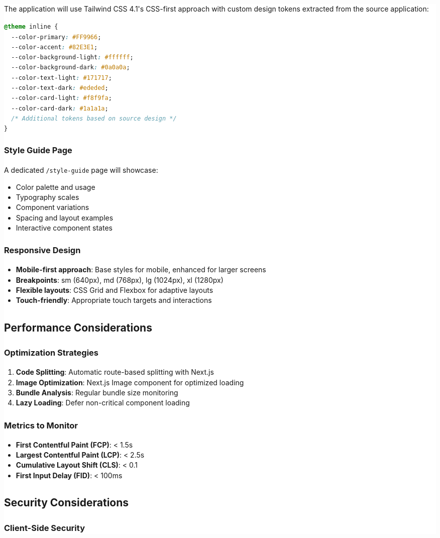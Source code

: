 The application will use Tailwind CSS 4.1's CSS-first approach with custom design tokens extracted from the source application:

```css
@theme inline {
  --color-primary: #FF9966;
  --color-accent: #82E3E1;
  --color-background-light: #ffffff;
  --color-background-dark: #0a0a0a;
  --color-text-light: #171717;
  --color-text-dark: #ededed;
  --color-card-light: #f8f9fa;
  --color-card-dark: #1a1a1a;
  /* Additional tokens based on source design */
}
```

### Style Guide Page

A dedicated `/style-guide` page will showcase:
- Color palette and usage
- Typography scales
- Component variations
- Spacing and layout examples
- Interactive component states

### Responsive Design

- **Mobile-first approach**: Base styles for mobile, enhanced for larger screens
- **Breakpoints**: sm (640px), md (768px), lg (1024px), xl (1280px)
- **Flexible layouts**: CSS Grid and Flexbox for adaptive layouts
- **Touch-friendly**: Appropriate touch targets and interactions

## Performance Considerations

### Optimization Strategies

1. **Code Splitting**: Automatic route-based splitting with Next.js
2. **Image Optimization**: Next.js Image component for optimized loading
3. **Bundle Analysis**: Regular bundle size monitoring
4. **Lazy Loading**: Defer non-critical component loading

### Metrics to Monitor

- **First Contentful Paint (FCP)**: < 1.5s
- **Largest Contentful Paint (LCP)**: < 2.5s
- **Cumulative Layout Shift (CLS)**: < 0.1
- **First Input Delay (FID)**: < 100ms

## Security Considerations

### Client-Side Security
